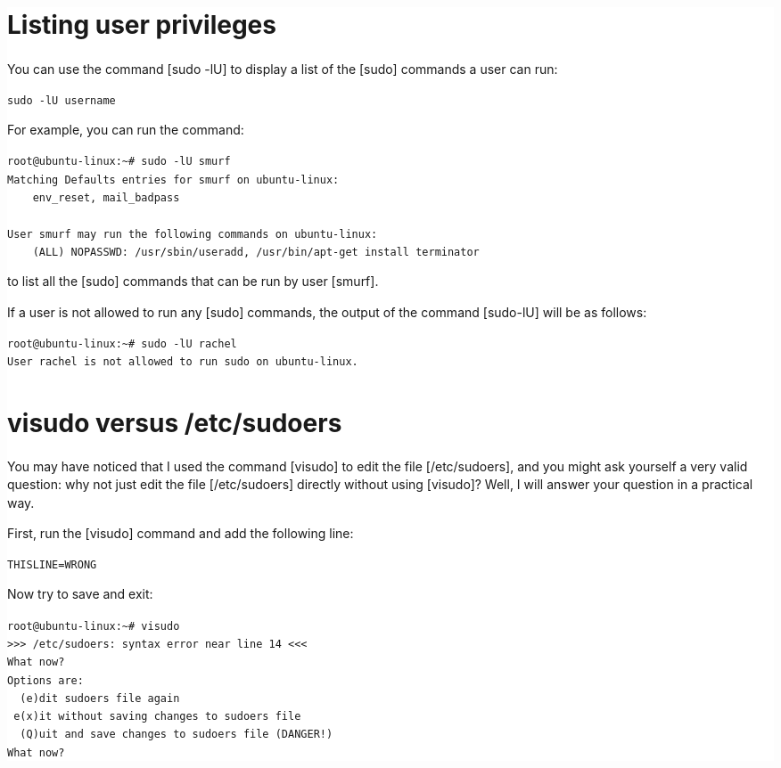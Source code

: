 
Listing user privileges
=======================


You can use the command [sudo -lU] to display a list of the
[sudo] commands a user can run:

``` 
sudo -lU username 
```

For example, you can run the command:

``` 
root@ubuntu-linux:~# sudo -lU smurf
Matching Defaults entries for smurf on ubuntu-linux:     
    env_reset, mail_badpass

User smurf may run the following commands on ubuntu-linux:
    (ALL) NOPASSWD: /usr/sbin/useradd, /usr/bin/apt-get install terminator
```

to list all the [sudo] commands that can be run by user
[smurf].

If a user is not allowed to run any [sudo] commands, the output of
the command [sudo-lU] will be as follows:

``` 
root@ubuntu-linux:~# sudo -lU rachel
User rachel is not allowed to run sudo on ubuntu-linux.
```


visudo versus /etc/sudoers
==========================


You may have noticed that I used the command [visudo] to edit the
file [/etc/sudoers], and you might ask yourself a very valid
question: why not just edit the file [/etc/sudoers] directly
without using [visudo]? Well, I will answer your question in a
practical way.

First, run the [visudo] command and add the following line:

``` 
THISLINE=WRONG
```

Now try to save and exit:

``` 
root@ubuntu-linux:~# visudo
>>> /etc/sudoers: syntax error near line 14 <<< 
What now?
Options are:
  (e)dit sudoers file again
 e(x)it without saving changes to sudoers file 
  (Q)uit and save changes to sudoers file (DANGER!)
What now?
```
